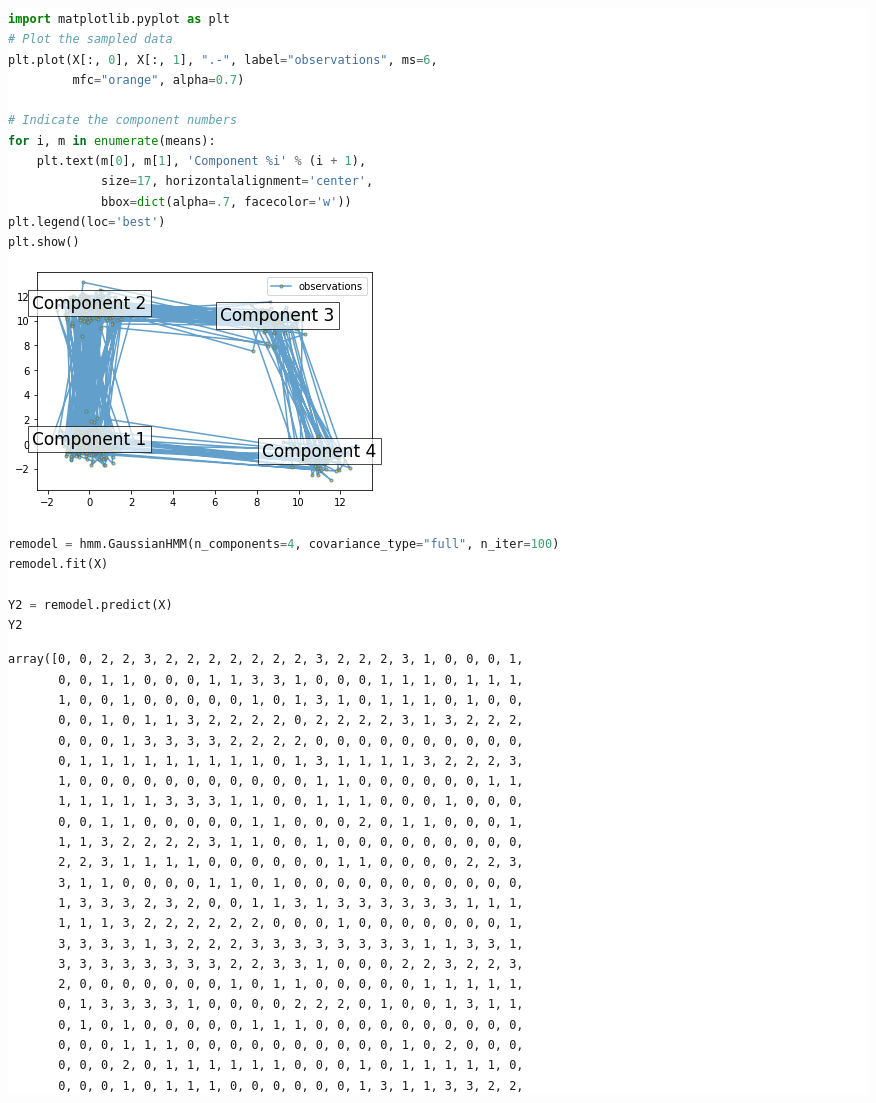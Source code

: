 


```python
import matplotlib.pyplot as plt
# Plot the sampled data
plt.plot(X[:, 0], X[:, 1], ".-", label="observations", ms=6,
         mfc="orange", alpha=0.7)

# Indicate the component numbers
for i, m in enumerate(means):
    plt.text(m[0], m[1], 'Component %i' % (i + 1),
             size=17, horizontalalignment='center',
             bbox=dict(alpha=.7, facecolor='w'))
plt.legend(loc='best')
plt.show()
```


    
![png](images/05/output_9_0.png)
    



```python
remodel = hmm.GaussianHMM(n_components=4, covariance_type="full", n_iter=100)
remodel.fit(X)

Y2 = remodel.predict(X)
Y2
```




    array([0, 0, 2, 2, 3, 2, 2, 2, 2, 2, 2, 2, 3, 2, 2, 2, 3, 1, 0, 0, 0, 1,
           0, 0, 1, 1, 0, 0, 0, 1, 1, 3, 3, 1, 0, 0, 0, 1, 1, 1, 0, 1, 1, 1,
           1, 0, 0, 1, 0, 0, 0, 0, 0, 1, 0, 1, 3, 1, 0, 1, 1, 1, 0, 1, 0, 0,
           0, 0, 1, 0, 1, 1, 3, 2, 2, 2, 2, 0, 2, 2, 2, 2, 3, 1, 3, 2, 2, 2,
           0, 0, 0, 1, 3, 3, 3, 3, 2, 2, 2, 2, 0, 0, 0, 0, 0, 0, 0, 0, 0, 0,
           0, 1, 1, 1, 1, 1, 1, 1, 1, 1, 0, 1, 3, 1, 1, 1, 1, 3, 2, 2, 2, 3,
           1, 0, 0, 0, 0, 0, 0, 0, 0, 0, 0, 0, 1, 1, 0, 0, 0, 0, 0, 0, 1, 1,
           1, 1, 1, 1, 1, 3, 3, 3, 1, 1, 0, 0, 1, 1, 1, 0, 0, 0, 1, 0, 0, 0,
           0, 0, 1, 1, 0, 0, 0, 0, 0, 1, 1, 0, 0, 0, 2, 0, 1, 1, 0, 0, 0, 1,
           1, 1, 3, 2, 2, 2, 2, 3, 1, 1, 0, 0, 1, 0, 0, 0, 0, 0, 0, 0, 0, 0,
           2, 2, 3, 1, 1, 1, 1, 0, 0, 0, 0, 0, 0, 1, 1, 0, 0, 0, 0, 2, 2, 3,
           3, 1, 1, 0, 0, 0, 0, 1, 1, 0, 1, 0, 0, 0, 0, 0, 0, 0, 0, 0, 0, 0,
           1, 3, 3, 3, 2, 3, 2, 0, 0, 1, 1, 3, 1, 3, 3, 3, 3, 3, 3, 1, 1, 1,
           1, 1, 1, 3, 2, 2, 2, 2, 2, 2, 0, 0, 0, 1, 0, 0, 0, 0, 0, 0, 0, 1,
           3, 3, 3, 3, 1, 3, 2, 2, 2, 3, 3, 3, 3, 3, 3, 3, 3, 1, 1, 3, 3, 1,
           3, 3, 3, 3, 3, 3, 3, 3, 2, 2, 3, 3, 1, 0, 0, 0, 2, 2, 3, 2, 2, 3,
           2, 0, 0, 0, 0, 0, 0, 0, 1, 0, 1, 1, 0, 0, 0, 0, 0, 1, 1, 1, 1, 1,
           0, 1, 3, 3, 3, 3, 1, 0, 0, 0, 0, 2, 2, 2, 0, 1, 0, 0, 1, 3, 1, 1,
           0, 1, 0, 1, 0, 0, 0, 0, 0, 1, 1, 1, 0, 0, 0, 0, 0, 0, 0, 0, 0, 0,
           0, 0, 0, 1, 1, 1, 0, 0, 0, 0, 0, 0, 0, 0, 0, 0, 1, 0, 2, 0, 0, 0,
           0, 0, 0, 2, 0, 1, 1, 1, 1, 1, 1, 0, 0, 0, 1, 0, 1, 1, 1, 1, 1, 0,
           0, 0, 0, 1, 0, 1, 1, 1, 0, 0, 0, 0, 0, 0, 1, 3, 1, 1, 3, 3, 2, 2,